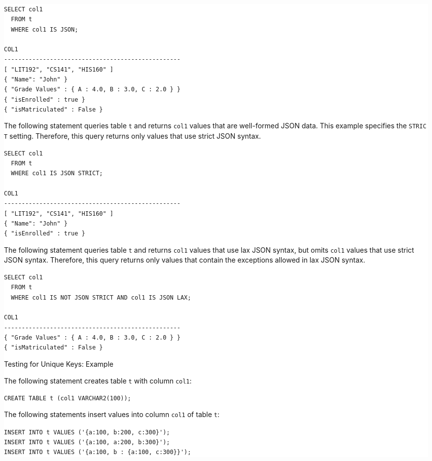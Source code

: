     
    
    SELECT col1
      FROM t
      WHERE col1 IS JSON;
    
    COL1
    --------------------------------------------------
    [ "LIT192", "CS141", "HIS160" ]
    { "Name": "John" }
    { "Grade Values" : { A : 4.0, B : 3.0, C : 2.0 } }
    { "isEnrolled" : true }
    { "isMatriculated" : False }
    

The following statement queries table `t` and returns `col1` values that are
well-formed JSON data. This example specifies the `STRICT` setting. Therefore,
this query returns only values that use strict JSON syntax.

    
    
    SELECT col1
      FROM t
      WHERE col1 IS JSON STRICT;
    
    COL1
    --------------------------------------------------
    [ "LIT192", "CS141", "HIS160" ]
    { "Name": "John" }
    { "isEnrolled" : true }
    

The following statement queries table `t` and returns `col1` values that use
lax JSON syntax, but omits `col1` values that use strict JSON syntax.
Therefore, this query returns only values that contain the exceptions allowed
in lax JSON syntax.

    
    
    SELECT col1
      FROM t
      WHERE col1 IS NOT JSON STRICT AND col1 IS JSON LAX;
    
    COL1
    --------------------------------------------------
    { "Grade Values" : { A : 4.0, B : 3.0, C : 2.0 } }
    { "isMatriculated" : False }

Testing for Unique Keys: Example

The following statement creates table `t` with column `col1`:

    
    
    CREATE TABLE t (col1 VARCHAR2(100));
    

The following statements insert values into column `col1` of table `t`:

    
    
    INSERT INTO t VALUES ('{a:100, b:200, c:300}');
    INSERT INTO t VALUES ('{a:100, a:200, b:300}');
    INSERT INTO t VALUES ('{a:100, b : {a:100, c:300}}');
    